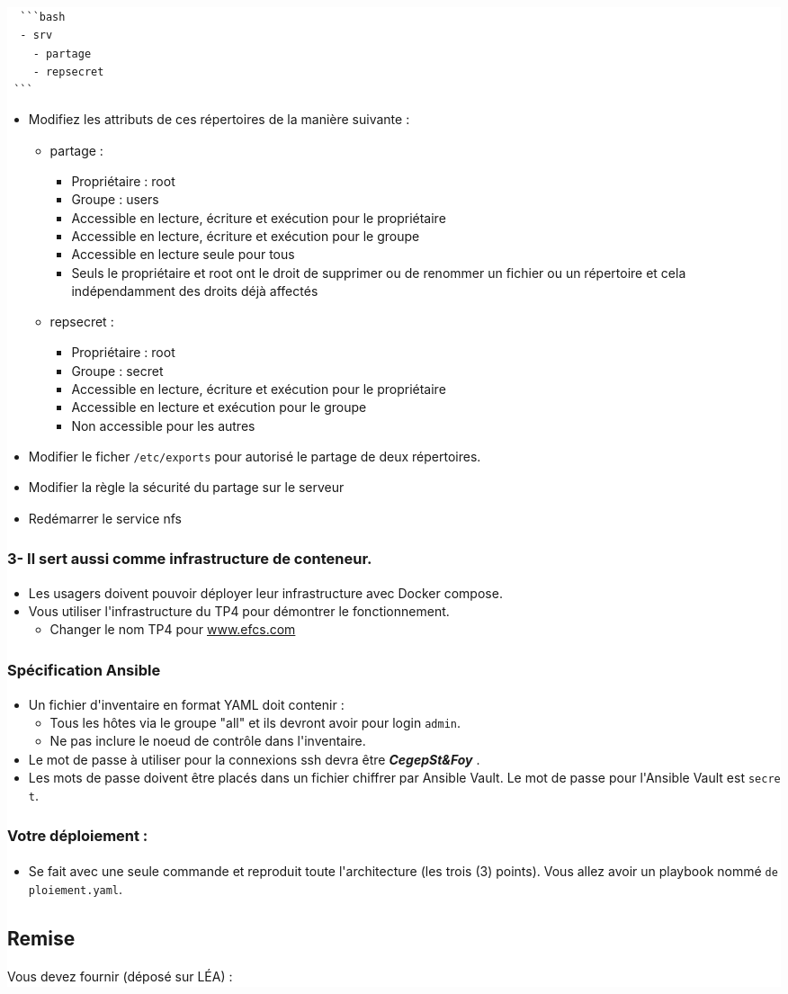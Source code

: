       ```bash
      - srv
        - partage 
        - repsecret
     ```
  - Modifiez les attributs de ces répertoires de la manière suivante :

      - partage :
        - Propriétaire : root 
        - Groupe : users
        - Accessible en lecture, écriture et exécution pour le propriétaire
        - Accessible en lecture, écriture et exécution pour le groupe
        - Accessible en lecture seule pour tous
        - Seuls le propriétaire et root ont le droit de supprimer ou de renommer un fichier ou un répertoire et cela indépendamment des droits déjà affectés

      - repsecret  :
        - Propriétaire : root
        - Groupe : secret
        - Accessible en lecture, écriture et exécution pour le propriétaire
        - Accessible en lecture et exécution pour le groupe
        - Non accessible pour les autres
- Modifier le ficher <code>/etc/exports</code> pour autorisé le partage de deux répertoires.
- Modifier la règle la sécurité du partage sur le serveur 
- Redémarrer le service nfs

### 3- Il sert aussi comme infrastructure de conteneur.
  - Les usagers doivent pouvoir déployer leur infrastructure avec Docker compose.
  - Vous utiliser l'infrastructure du TP4 pour démontrer le fonctionnement.
    - Changer le nom TP4 pour www.efcs.com
    

### Spécification Ansible 


- Un fichier d'inventaire en format YAML doit contenir :  
	- Tous les hôtes via le groupe "all" et ils devront avoir pour login <code>admin</code>.
	- Ne pas inclure le noeud de contrôle dans l'inventaire.  
- Le mot de passe à utiliser pour la connexions ssh devra être ***CegepSt&Foy*** .  
- Les mots de passe doivent être placés dans un fichier chiffrer par Ansible Vault. Le mot de passe pour l'Ansible Vault est <code>secret</code>.  


### Votre déploiement :

- Se fait avec une seule commande et reproduit toute l'architecture (les trois (3) points). Vous allez avoir un playbook nommé <code>deploiement.yaml</code>.




## Remise 

Vous devez fournir (déposé sur LÉA) :
